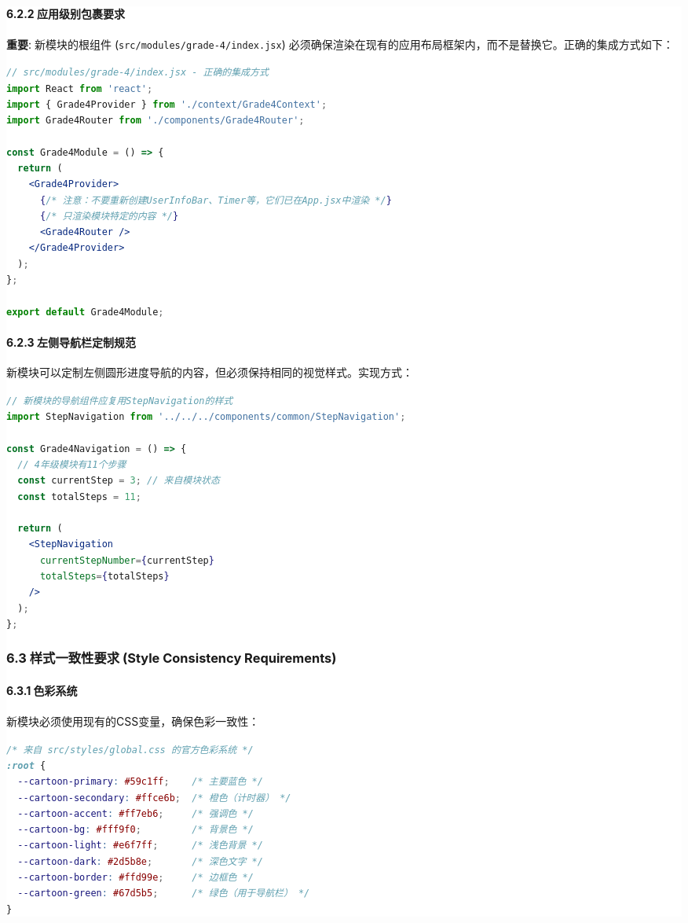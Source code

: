 #### **6.2.2 应用级别包裹要求**

**重要**: 新模块的根组件 (`src/modules/grade-4/index.jsx`) 必须确保渲染在现有的应用布局框架内，而不是替换它。正确的集成方式如下：

```jsx
// src/modules/grade-4/index.jsx - 正确的集成方式
import React from 'react';
import { Grade4Provider } from './context/Grade4Context';
import Grade4Router from './components/Grade4Router';

const Grade4Module = () => {
  return (
    <Grade4Provider>
      {/* 注意：不要重新创建UserInfoBar、Timer等，它们已在App.jsx中渲染 */}
      {/* 只渲染模块特定的内容 */}
      <Grade4Router />
    </Grade4Provider>
  );
};

export default Grade4Module;
```

#### **6.2.3 左侧导航栏定制规范**

新模块可以定制左侧圆形进度导航的内容，但必须保持相同的视觉样式。实现方式：

```jsx
// 新模块的导航组件应复用StepNavigation的样式
import StepNavigation from '../../../components/common/StepNavigation';

const Grade4Navigation = () => {
  // 4年级模块有11个步骤
  const currentStep = 3; // 来自模块状态
  const totalSteps = 11;
  
  return (
    <StepNavigation 
      currentStepNumber={currentStep}
      totalSteps={totalSteps}
    />
  );
};
```

### **6.3 样式一致性要求 (Style Consistency Requirements)**

#### **6.3.1 色彩系统**

新模块必须使用现有的CSS变量，确保色彩一致性：

```css
/* 来自 src/styles/global.css 的官方色彩系统 */
:root {
  --cartoon-primary: #59c1ff;    /* 主要蓝色 */
  --cartoon-secondary: #ffce6b;  /* 橙色（计时器） */
  --cartoon-accent: #ff7eb6;     /* 强调色 */
  --cartoon-bg: #fff9f0;         /* 背景色 */
  --cartoon-light: #e6f7ff;      /* 浅色背景 */
  --cartoon-dark: #2d5b8e;       /* 深色文字 */
  --cartoon-border: #ffd99e;     /* 边框色 */
  --cartoon-green: #67d5b5;      /* 绿色（用于导航栏） */
}
```
